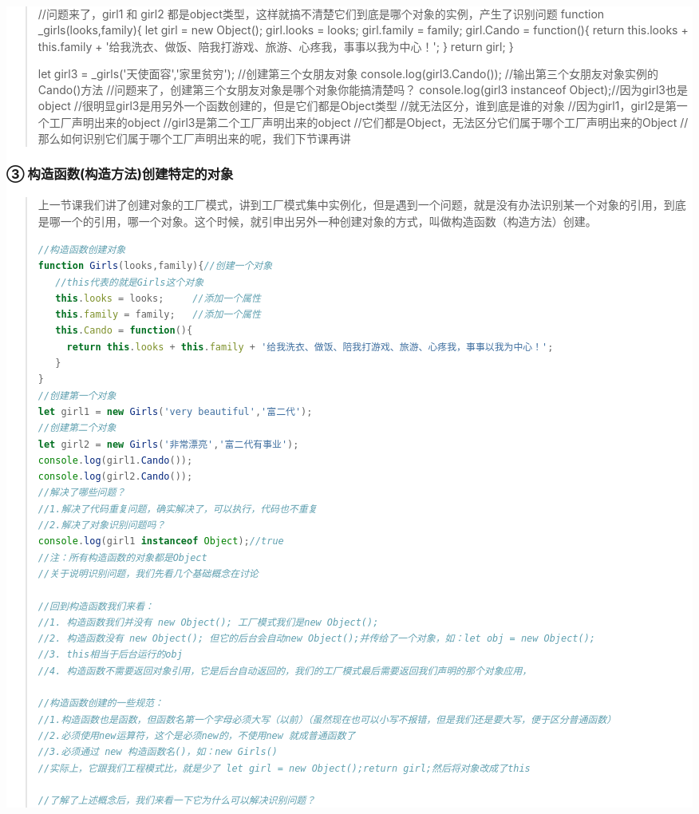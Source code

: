 > 
> //问题来了，girl1 和 girl2 都是object类型，这样就搞不清楚它们到底是哪个对象的实例，产生了识别问题
> function _girls(looks,family){
>   let girl = new Object();
>   girl.looks = looks;
>   girl.family = family;
>   girl.Cando = function(){
>     return this.looks + this.family + '给我洗衣、做饭、陪我打游戏、旅游、心疼我，事事以我为中心！';
>   }
>   return girl;
> }
> 
> let girl3 = _girls('天使面容','家里贫穷'); //创建第三个女朋友对象
> console.log(girl3.Cando());   //输出第三个女朋友对象实例的Cando()方法
> //问题来了，创建第三个女朋友对象是哪个对象你能搞清楚吗？
> console.log(girl3 instanceof Object);//因为girl3也是object
> //很明显girl3是用另外一个函数创建的，但是它们都是Object类型
> //就无法区分，谁到底是谁的对象
> //因为girl1，girl2是第一个工厂声明出来的object
> //girl3是第二个工厂声明出来的object
> //它们都是Object，无法区分它们属于哪个工厂声明出来的Object
> //那么如何识别它们属于哪个工厂声明出来的呢，我们下节课再讲
> ```


### ③ 构造函数(构造方法)创建特定的对象
> 上一节课我们讲了创建对象的工厂模式，讲到工厂模式集中实例化，但是遇到一个问题，就是没有办法识别某一个对象的引用，到底是哪一个的引用，哪一个对象。这个时候，就引申出另外一种创建对象的方式，叫做构造函数（构造方法）创建。
> ```javascript
> //构造函数创建对象
> function Girls(looks,family){//创建一个对象
>    //this代表的就是Girls这个对象
>    this.looks = looks;     //添加一个属性
>    this.family = family;   //添加一个属性
>    this.Cando = function(){
>      return this.looks + this.family + '给我洗衣、做饭、陪我打游戏、旅游、心疼我，事事以我为中心！'; 
>    }
> }
> //创建第一个对象
> let girl1 = new Girls('very beautiful','富二代');
> //创建第二个对象
> let girl2 = new Girls('非常漂亮','富二代有事业');
> console.log(girl1.Cando());
> console.log(girl2.Cando());
> //解决了哪些问题？
> //1.解决了代码重复问题，确实解决了，可以执行，代码也不重复
> //2.解决了对象识别问题吗？
> console.log(girl1 instanceof Object);//true
> //注：所有构造函数的对象都是Object
> //关于说明识别问题，我们先看几个基础概念在讨论
> 
> //回到构造函数我们来看：
> //1. 构造函数我们并没有 new Object(); 工厂模式我们是new Object();
> //2. 构造函数没有 new Object(); 但它的后台会自动new Object();并传给了一个对象，如：let obj = new Object();
> //3. this相当于后台运行的obj
> //4. 构造函数不需要返回对象引用，它是后台自动返回的，我们的工厂模式最后需要返回我们声明的那个对象应用，
> 
> //构造函数创建的一些规范：
> //1.构造函数也是函数，但函数名第一个字母必须大写（以前）（虽然现在也可以小写不报错，但是我们还是要大写，便于区分普通函数）
> //2.必须使用new运算符，这个是必须new的，不使用new 就成普通函数了
> //3.必须通过 new 构造函数名()，如：new Girls()
> //实际上，它跟我们工程模式比，就是少了 let girl = new Object();return girl;然后将对象改成了this
> 
> //了解了上述概念后，我们来看一下它为什么可以解决识别问题？